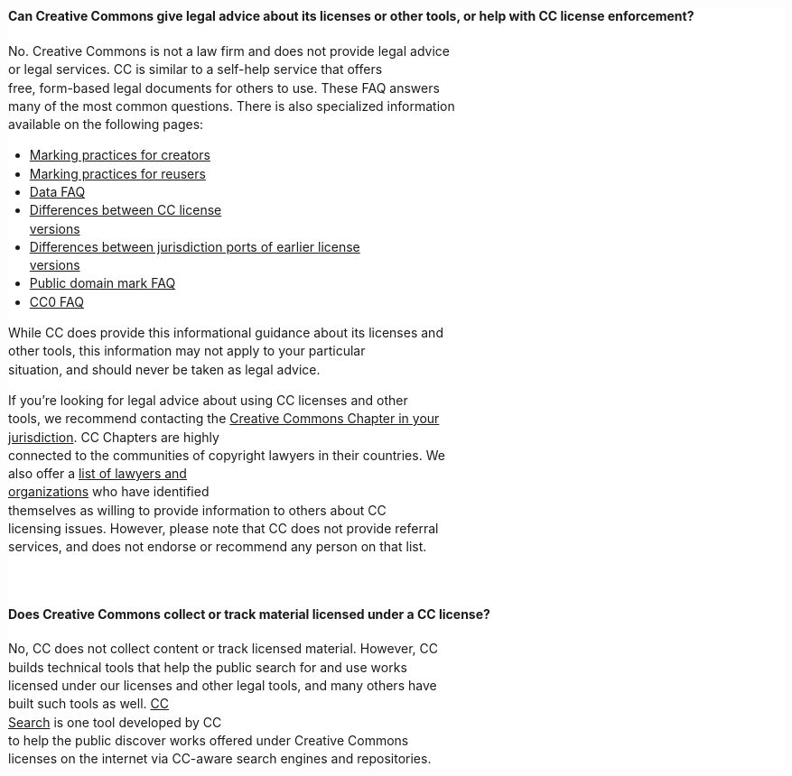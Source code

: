 <h4 id="Can-Creative-Commons-give-legal-advice-about-its-licenses-or-other-tools-or-help-with-CC-license-enforcement">Can Creative Commons give legal advice about its licenses or other tools, or help with CC license enforcement?</h4>

<p>No. Creative Commons is not a law firm and does not provide legal advice<br/>
or legal services. CC is similar to a self-help service that offers<br/>
free, form-based legal documents for others to use. These FAQ answers<br/>
many of the most common questions. There is also specialized information<br/>
available on the following pages:</p>

<ul>
<li><a href="https://wiki.creativecommons.org/wiki/Marking_your_work_with_a_CC_license" title="wikilink">Marking practices for creators</a></li>
<li><a href="https://wiki.creativecommons.org/wiki/Best_practices_for_attribution" title="wikilink">Marking practices for reusers</a></li>
<li><a href="https://en.wikipedia.org/wiki/Public_domain" title="wikilink">Data FAQ</a></li>
<li><a href="https://wiki.creativecommons.org/wiki/License%20Versions" title="wikilink">Differences between CC license<br/>
versions</a></li>
<li><a href="https://wiki.creativecommons.org/wiki/Jurisdiction%20Database" title="wikilink">Differences between jurisdiction ports of earlier license<br/>
versions</a></li>
<li><a href="https://wiki.creativecommons.org/wiki/PDM_FAQ" title="wikilink">Public domain mark FAQ</a></li>
<li><a href="https://wiki.creativecommons.org/wiki/CC0_FAQ" title="wikilink">CC0 FAQ</a></li>
</ul>


<p>While CC does provide this informational guidance about its licenses and<br/>
other tools, this information may not apply to your particular<br/>
situation, and should never be taken as legal advice.</p>

<p>If you&rsquo;re looking for legal advice about using CC licenses and other<br/>
tools, we recommend contacting the <a href="https://network.creativecommons.org/chapters" title="wikilink">Creative Commons Chapter in your<br/>
jurisdiction</a>. CC Chapters are highly<br/>
connected to the communities of copyright lawyers in their countries. We<br/>
also offer a <a href="https://wiki.creativecommons.org/wiki/CC_Friendly_Lawyers" title="wikilink">list of lawyers and<br/>
organizations</a> who have identified<br/>
themselves as willing to provide information to others about CC<br/>
licensing issues. However, please note that CC does not provide referral<br/>
services, and does not endorse or recommend any person on that list.</p>

<p><span id="Will_Creative_Commons_give_me_permission_to_use_a_work"></span><br/>
<span id="Who_gives_permission_to_use_works_offered_under_Creative_Commons_licenses"></span></p>

<p><span id="Does_Creative_Commons_collect_or_track_materials_licensed_under_a_CC_license"></span></p>

<h4 id="Does-Creative-Commons-collect-or-track-material-licensed-under-a-CC-license">Does Creative Commons collect or track material licensed under a CC license?</h4>

<p>No, CC does not collect content or track licensed material. However, CC<br/>
builds technical tools that help the public search for and use works<br/>
licensed under our licenses and other legal tools, and many others have<br/>
built such tools as well. <a href="http://search.creativecommons.org/">CC<br/>
Search</a> is one tool developed by CC<br/>
to help the public discover works offered under Creative Commons<br/>
licenses on the internet via CC-aware search engines and repositories.</p>

